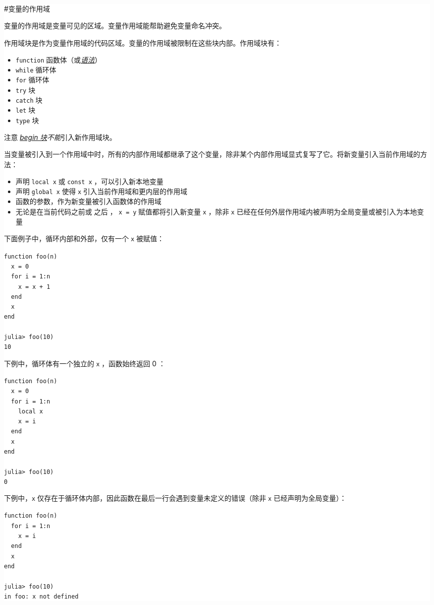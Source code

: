 #变量的作用域

变量的作用域是变量可见的区域。变量作用域能帮助避免变量命名冲突。

作用域块是作为变量作用域的代码区域。变量的作用域被限制在这些块内部。作用域块有：

* `function` 函数体（或[*语法*](function-learning.md)）
* `while` 循环体
* `for` 循环体
* `try` 块
* `catch` 块
* `let` 块
* `type` 块

注意 [*begin 块*](control-learning.md)*不能*引入新作用域块。

当变量被引入到一个作用域中时，所有的内部作用域都继承了这个变量，除非某个内部作用域显式复写了它。将新变量引入当前作用域的方法：

* 声明 `local x` 或 `const x` ，可以引入新本地变量
* 声明 `global x` 使得 `x` 引入当前作用域和更内层的作用域
* 函数的参数，作为新变量被引入函数体的作用域
* 无论是在当前代码之前或 之后 ， `x = y` 赋值都将引入新变量 `x` ，除非 `x` 已经在任何外层作用域内被声明为全局变量或被引入为本地变量

下面例子中，循环内部和外部，仅有一个 `x` 被赋值：

```
function foo(n)
  x = 0
  for i = 1:n
    x = x + 1
  end
  x
end

julia> foo(10)
10
```

下例中，循环体有一个独立的 `x` ，函数始终返回 0 ：

```
function foo(n)
  x = 0
  for i = 1:n
    local x
    x = i
  end
  x
end

julia> foo(10)
0
```

下例中，`x` 仅存在于循环体内部，因此函数在最后一行会遇到变量未定义的错误（除非 `x` 已经声明为全局变量）：

```
function foo(n)
  for i = 1:n
    x = i
  end
  x
end

julia> foo(10)
in foo: x not defined
```
